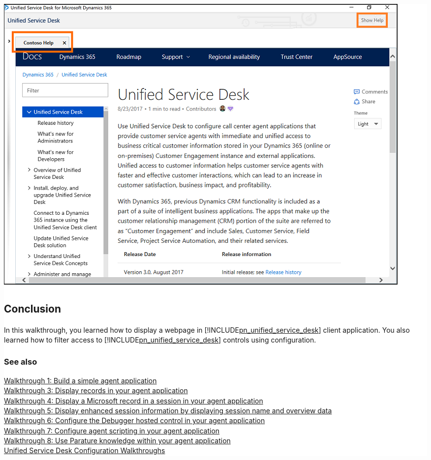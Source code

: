  ![Help displayed in the client application](../unified-service-desk/media/crm-itpro-usd-wt02-09.png "Help displayed in the client application")  

<a name="Conclusion"></a>   
## Conclusion  
 In this walkthrough, you learned how to display a webpage in [!INCLUDE[pn_unified_service_desk](../includes/pn-unified-service-desk.md)] client application. You also learned how to filter access to [!INCLUDE[pn_unified_service_desk](../includes/pn-unified-service-desk.md)] controls using configuration.  

### See also  
 [Walkthrough 1: Build a simple agent application](../unified-service-desk/walkthrough-1-build-a-simple-agent-application.md)   
 [Walkthrough 3: Display records in your agent application](../unified-service-desk/walkthrough-3-display-microsoft-dynamics-365-records-in-your-agent-application.md)   
 [Walkthrough 4: Display a Microsoft record in a session in your agent application](../unified-service-desk/walkthrough-display-dynamics-365-record-session-agent-application.md)   
 [Walkthrough 5: Display enhanced session information by displaying session name and overview data](../unified-service-desk/walkthrough-5-display-enhanced-session-information-displaying-session-name-overview-data.md)   
 [Walkthrough 6: Configure the Debugger hosted control in your agent application](../unified-service-desk/walkthrough-configure-debugger-hosted-control-agent-application.md)   
 [Walkthrough 7: Configure agent scripting in your agent application](../unified-service-desk/walkthrough-configure-agent-scripting-agent-application.md)   
 [Walkthrough 8: Use Parature knowledge within your agent application](../unified-service-desk/walkthrough-8-use-dynamics-365-knowledge-base-within-agent-application.md)   
 [Unified Service Desk Configuration Walkthroughs](../unified-service-desk/unified-service-desk-configuration-walkthroughs.md)  
